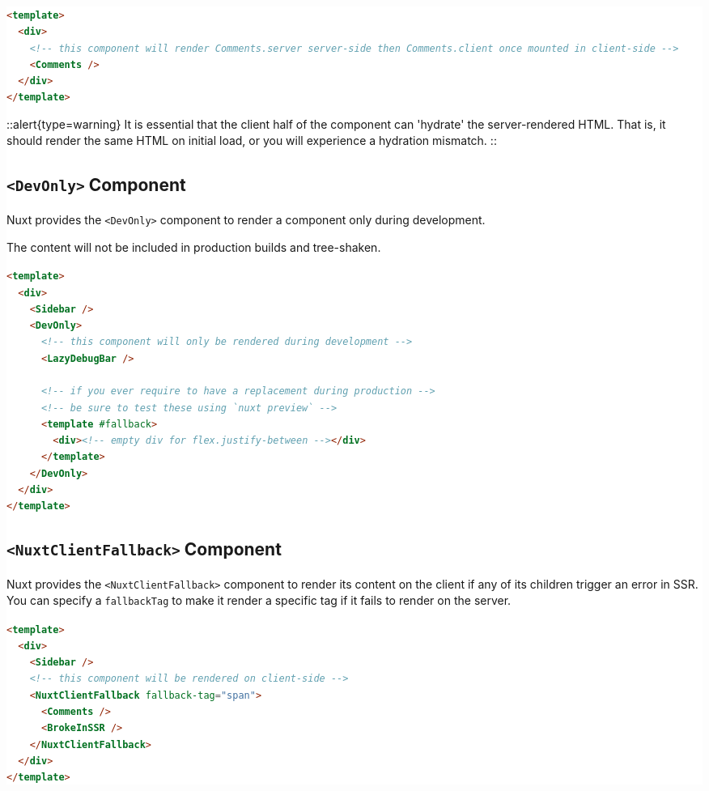 ```html [pages/example.vue]
<template>
  <div>
    <!-- this component will render Comments.server server-side then Comments.client once mounted in client-side -->
    <Comments />
  </div>
</template>
```

::alert{type=warning}
It is essential that the client half of the component can 'hydrate' the server-rendered HTML. That is, it should render the same HTML on initial load, or you will experience a hydration mismatch.
::

## `<DevOnly>` Component

Nuxt provides the `<DevOnly>` component to render a component only during development.

The content will not be included in production builds and tree-shaken.

```html [pages/example.vue]
<template>
  <div>
    <Sidebar />
    <DevOnly>
      <!-- this component will only be rendered during development -->
      <LazyDebugBar />

      <!-- if you ever require to have a replacement during production -->
      <!-- be sure to test these using `nuxt preview` -->
      <template #fallback>
        <div><!-- empty div for flex.justify-between --></div>
      </template>
    </DevOnly>
  </div>
</template>
```

## `<NuxtClientFallback>` Component

Nuxt provides the `<NuxtClientFallback>` component to render its content on the client if any of its children trigger an error in SSR.
You can specify a `fallbackTag` to make it render a specific tag if it fails to render on the server.

```html [pages/example.vue]
<template>
  <div>
    <Sidebar />
    <!-- this component will be rendered on client-side -->
    <NuxtClientFallback fallback-tag="span">
      <Comments />
      <BrokeInSSR />
    </NuxtClientFallback>
  </div>
</template>
```
